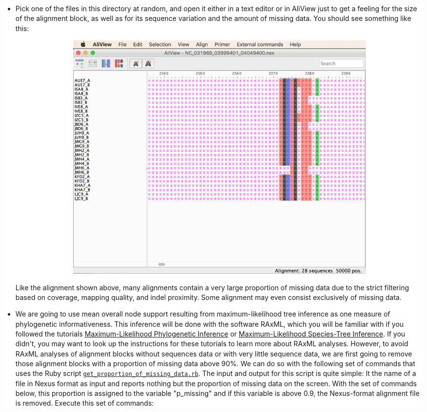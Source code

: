* Pick one of the files in this directory at random, and open it either in a text editor or in AliView just to get a feeling for the size of the alignment block, as well as for its sequence variation and the amount of missing data. You should see something like this:<p align="center"><img src="img/aliview1.png" alt="AliView" width="600"></p>

	Like the alignment shown above, many alignments contain a very large proportion of missing data due to the strict filtering based on coverage, mapping quality, and indel proximity. Some alignment may even consist exclusively of missing data.

* We are going to use mean overall node support resulting from maximum-likelihood tree inference as one measure of phylogenetic informativeness. This inference will be done with the software RAxML, which you will be familiar with if you followed the tutorials [Maximum-Likelihood Phylogenetic Inference](../ml_phylogeny_inference/README.md) or [Maximum-Likelihood Species-Tree Inference](../ml_species_tree_inference/README.md). If you didn't, you may want to look up the instructions for these tutorials to learn more about RAxML analyses. However, to avoid RAxML analyses of alignment blocks without sequences data or with very little sequence data, we are first going to remove those alignment blocks with a proportion of missing data above 90%. We can do so with the following set of commands that uses the Ruby script [`get_proportion_of_missing_data.rb`](src/get_proportion_of_missing_data.rb). The input and output for this script is quite simple: It the name of a file in Nexus format as input and reports nothing but the proportion of missing data on the screen. With the set of commands below, this proportion is assigned to the variable "p\_missing" and if this variable is above 0.9, the Nexus-format alignment file is removed. Execute this set of commands:
